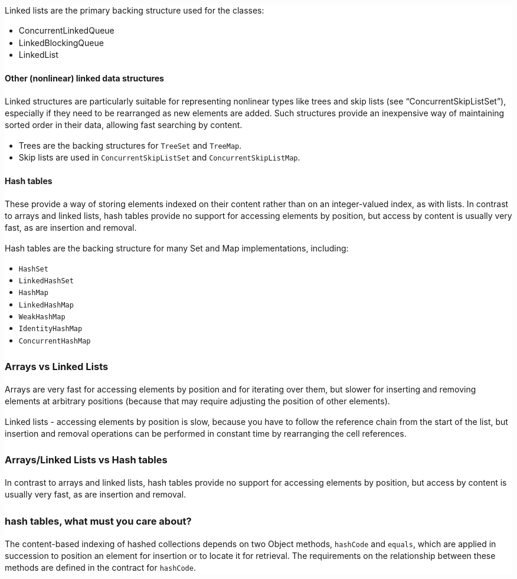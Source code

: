 Linked lists are the primary backing structure used for the classes:
- ConcurrentLinkedQueue
- LinkedBlockingQueue
- LinkedList

#### Other (nonlinear) linked data structures

Linked structures are particularly suitable for representing nonlinear types like trees and skip lists 
(see “ConcurrentSkipListSet”), especially if they need to be rearranged as new elements are added. 
Such structures provide an inexpensive way of maintaining sorted order in their data, 
allowing fast searching by content. 

- Trees are the backing structures for `TreeSet` and `TreeMap`. 
- Skip lists are used in `ConcurrentSkipListSet` and `ConcurrentSkipListMap`.

#### Hash tables

These provide a way of storing elements indexed on their content rather than on an integer-valued index, as with lists. 
In contrast to arrays and linked lists, hash tables provide no support for accessing elements by position, 
but access by content is usually very fast, as are insertion and removal. 

Hash tables are the backing structure for many Set and Map implementations, including:
- `HashSet`
- `LinkedHashSet`
- `HashMap`
- `LinkedHashMap`
- `WeakHashMap`
- `IdentityHashMap`
- `ConcurrentHashMap`

### Arrays vs Linked Lists

Arrays are very fast for accessing elements by position and for iterating over them,
but slower for inserting and removing elements at arbitrary positions
(because that may require adjusting the position of other elements).

Linked lists - accessing elements by position is slow,
because you have to follow the reference chain from the start of the list,
but insertion and removal operations can be performed in constant time by rearranging the cell references.

### Arrays/Linked Lists vs Hash tables

In contrast to arrays and linked lists, hash tables provide no support for accessing elements by position,
but access by content is usually very fast, as are insertion and removal.

### hash tables, what must you care about?

The content-based indexing of hashed collections depends on two Object methods, `hashCode` and `equals`, 
which are applied in succession to position an element for insertion or to locate it for retrieval. 
The requirements on the relationship between these methods are defined in the contract for `hashCode`. 
